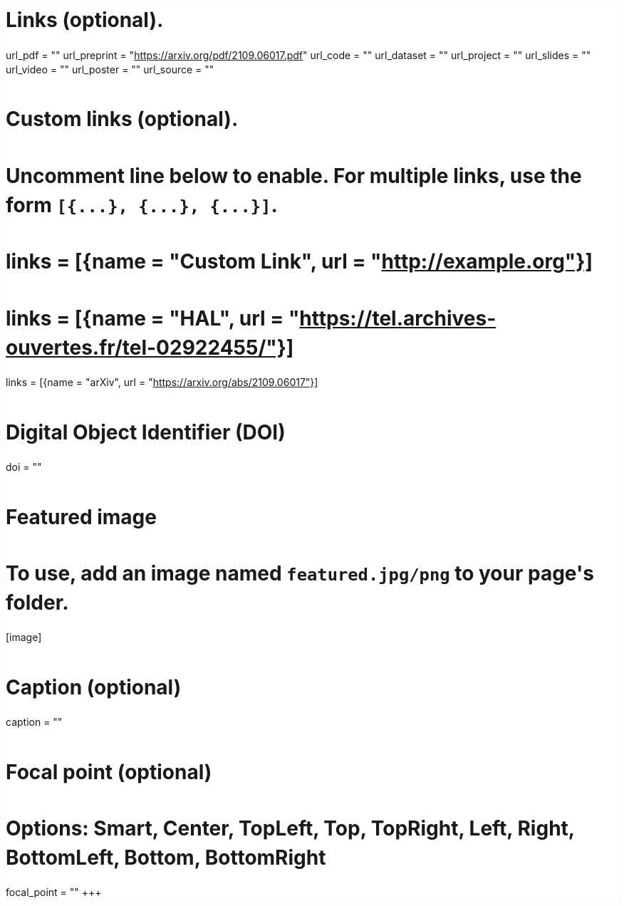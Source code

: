 # Links (optional).
url_pdf = ""
url_preprint = "https://arxiv.org/pdf/2109.06017.pdf"
url_code = ""
url_dataset = ""
url_project = ""
url_slides = ""
url_video = ""
url_poster = ""
url_source = ""

# Custom links (optional).
#   Uncomment line below to enable. For multiple links, use the form `[{...}, {...}, {...}]`.
# links = [{name = "Custom Link", url = "http://example.org"}]
# links = [{name = "HAL", url = "https://tel.archives-ouvertes.fr/tel-02922455/"}]
links = [{name = "arXiv", url = "https://arxiv.org/abs/2109.06017"}]

# Digital Object Identifier (DOI)
doi = ""

# Featured image
# To use, add an image named `featured.jpg/png` to your page's folder. 
[image]
  # Caption (optional)
  caption = ""

  # Focal point (optional)
  # Options: Smart, Center, TopLeft, Top, TopRight, Left, Right, BottomLeft, Bottom, BottomRight
  focal_point = ""
+++
